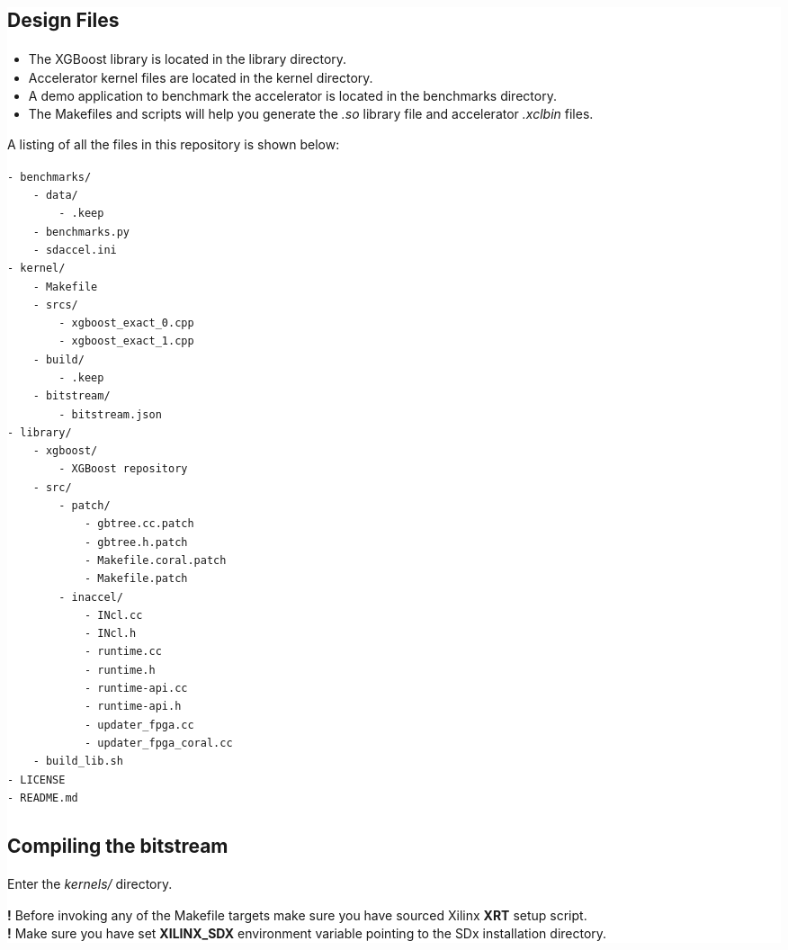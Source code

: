 ## Design Files

-   The XGBoost library is located in the library directory.
-   Accelerator kernel files are located in the kernel directory.
-   A demo application to benchmark the accelerator is located in the benchmarks directory.
-   The Makefiles and scripts will help you generate the _.so_ library file and accelerator _.xclbin_ files.

A listing of all the files in this repository is shown below:

    - benchmarks/
        - data/
            - .keep
        - benchmarks.py
        - sdaccel.ini
    - kernel/
        - Makefile
        - srcs/
            - xgboost_exact_0.cpp
            - xgboost_exact_1.cpp
        - build/
            - .keep
        - bitstream/
            - bitstream.json
    - library/
        - xgboost/
            - XGBoost repository
        - src/
            - patch/
                - gbtree.cc.patch
                - gbtree.h.patch
                - Makefile.coral.patch
                - Makefile.patch
            - inaccel/
                - INcl.cc
                - INcl.h
                - runtime.cc
                - runtime.h
                - runtime-api.cc
                - runtime-api.h
                - updater_fpga.cc
                - updater_fpga_coral.cc
        - build_lib.sh
    - LICENSE
    - README.md

## Compiling the bitstream

Enter the _kernels/_ directory.

**!** Before invoking any of the Makefile targets make sure you have sourced Xilinx **XRT** setup script.  
**!** Make sure you have set **XILINX_SDX** environment variable pointing to the SDx installation directory.
